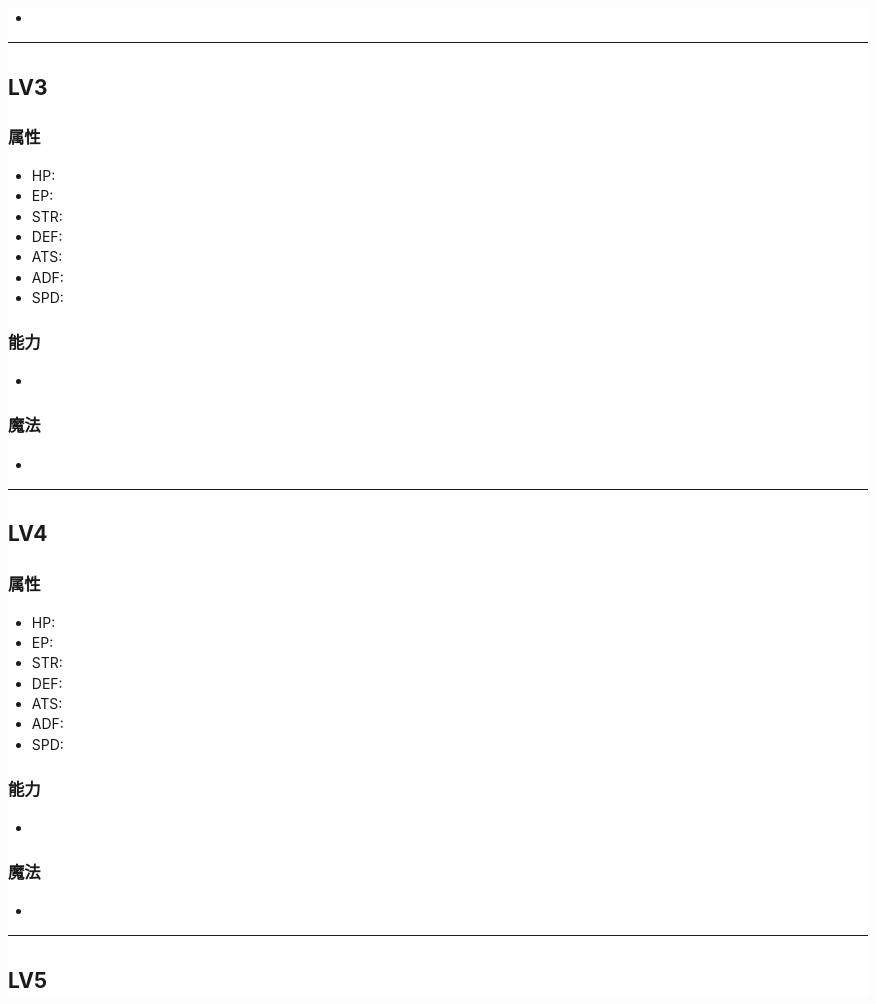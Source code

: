 - 

---

## LV3

### 属性


- HP: 
- EP: 
- STR: 
- DEF: 
- ATS: 
- ADF: 
- SPD: 

### 能力

- 

### 魔法

- 

---

## LV4

### 属性


- HP: 
- EP: 
- STR: 
- DEF: 
- ATS: 
- ADF: 
- SPD: 

### 能力

- 

### 魔法

- 

---

## LV5
